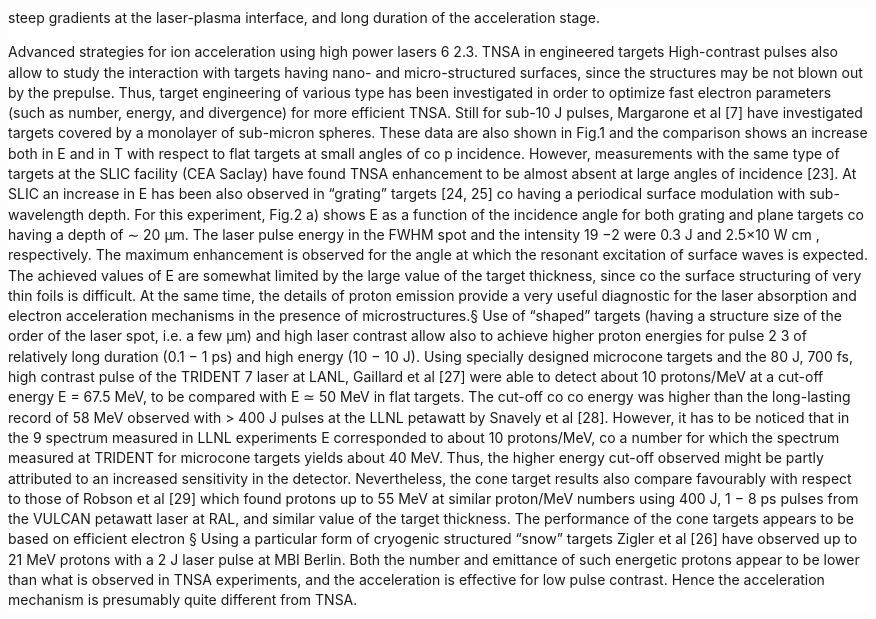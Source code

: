 steep gradients at the laser-plasma interface, and long duration of the acceleration stage.

Advanced strategies for ion acceleration using high power lasers 6
2.3. TNSA in engineered targets
High-contrast pulses also allow to study the interaction with targets having nano- and
micro-structured surfaces, since the structures may be not blown out by the prepulse.
Thus, target engineering of various type has been investigated in order to optimize fast
electron parameters (such as number, energy, and divergence) for more efficient TNSA.
Still for sub-10 J pulses, Margarone et al [7] have investigated targets covered by a
monolayer of sub-micron spheres. These data are also shown in Fig.1 and the comparison
shows an increase both in E and in T with respect to flat targets at small angles of
co p
incidence. However, measurements with the same type of targets at the SLIC facility
(CEA Saclay) have found TNSA enhancement to be almost absent at large angles of
incidence [23].
At SLIC an increase in E has been also observed in “grating” targets [24, 25]
co
having a periodical surface modulation with sub-wavelength depth. For this experiment,
Fig.2 a) shows E as a function of the incidence angle for both grating and plane targets
co
having a depth of ∼ 20 µm. The laser pulse energy in the FWHM spot and the intensity
19 −2
were 0.3 J and 2.5×10 W cm , respectively. The maximum enhancement is observed
for the angle at which the resonant excitation of surface waves is expected. The achieved
values of E are somewhat limited by the large value of the target thickness, since
co
the surface structuring of very thin foils is difficult. At the same time, the details of
proton emission provide a very useful diagnostic for the laser absorption and electron
acceleration mechanisms in the presence of microstructures.§
Use of “shaped” targets (having a structure size of the order of the laser spot, i.e.
a few µm) and high laser contrast allow also to achieve higher proton energies for pulse
2 3
of relatively long duration (0.1 − 1 ps) and high energy (10 − 10 J). Using specially
designed microcone targets and the 80 J, 700 fs, high contrast pulse of the TRIDENT
7
laser at LANL, Gaillard et al [27] were able to detect about 10 protons/MeV at a cut-off
energy E = 67.5 MeV, to be compared with E ≃ 50 MeV in flat targets. The cut-off
co co
energy was higher than the long-lasting record of 58 MeV observed with > 400 J pulses
at the LLNL petawatt by Snavely et al [28]. However, it has to be noticed that in the
9
spectrum measured in LLNL experiments E corresponded to about 10 protons/MeV,
co
a number for which the spectrum measured at TRIDENT for microcone targets yields
about 40 MeV. Thus, the higher energy cut-off observed might be partly attributed
to an increased sensitivity in the detector. Nevertheless, the cone target results also
compare favourably with respect to those of Robson et al [29] which found protons
up to 55 MeV at similar proton/MeV numbers using 400 J, 1 − 8 ps pulses from the
VULCAN petawatt laser at RAL, and similar value of the target thickness.
The performance of the cone targets appears to be based on efficient electron
§ Using a particular form of cryogenic structured “snow” targets Zigler et al [26] have observed up
to 21 MeV protons with a 2 J laser pulse at MBI Berlin. Both the number and emittance of such
energetic protons appear to be lower than what is observed in TNSA experiments, and the acceleration
is effective for low pulse contrast. Hence the acceleration mechanism is presumably quite different from
TNSA.
